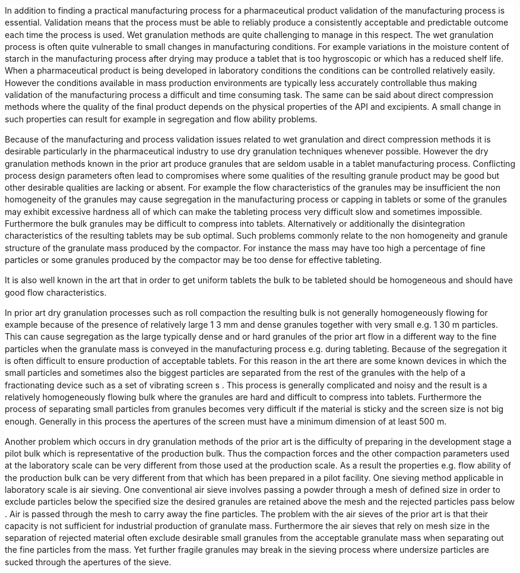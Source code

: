 In addition to finding a practical manufacturing process for a pharmaceutical product validation of the manufacturing process is essential. Validation means that the process must be able to reliably produce a consistently acceptable and predictable outcome each time the process is used. Wet granulation methods are quite challenging to manage in this respect. The wet granulation process is often quite vulnerable to small changes in manufacturing conditions. For example variations in the moisture content of starch in the manufacturing process after drying may produce a tablet that is too hygroscopic or which has a reduced shelf life. When a pharmaceutical product is being developed in laboratory conditions the conditions can be controlled relatively easily. However the conditions available in mass production environments are typically less accurately controllable thus making validation of the manufacturing process a difficult and time consuming task. The same can be said about direct compression methods where the quality of the final product depends on the physical properties of the API and excipients. A small change in such properties can result for example in segregation and flow ability problems.

Because of the manufacturing and process validation issues related to wet granulation and direct compression methods it is desirable particularly in the pharmaceutical industry to use dry granulation techniques whenever possible. However the dry granulation methods known in the prior art produce granules that are seldom usable in a tablet manufacturing process. Conflicting process design parameters often lead to compromises where some qualities of the resulting granule product may be good but other desirable qualities are lacking or absent. For example the flow characteristics of the granules may be insufficient the non homogeneity of the granules may cause segregation in the manufacturing process or capping in tablets or some of the granules may exhibit excessive hardness all of which can make the tableting process very difficult slow and sometimes impossible. Furthermore the bulk granules may be difficult to compress into tablets. Alternatively or additionally the disintegration characteristics of the resulting tablets may be sub optimal. Such problems commonly relate to the non homogeneity and granule structure of the granulate mass produced by the compactor. For instance the mass may have too high a percentage of fine particles or some granules produced by the compactor may be too dense for effective tableting.

It is also well known in the art that in order to get uniform tablets the bulk to be tableted should be homogeneous and should have good flow characteristics.

In prior art dry granulation processes such as roll compaction the resulting bulk is not generally homogeneously flowing for example because of the presence of relatively large 1 3 mm and dense granules together with very small e.g. 1 30 m particles. This can cause segregation as the large typically dense and or hard granules of the prior art flow in a different way to the fine particles when the granulate mass is conveyed in the manufacturing process e.g. during tableting. Because of the segregation it is often difficult to ensure production of acceptable tablets. For this reason in the art there are some known devices in which the small particles and sometimes also the biggest particles are separated from the rest of the granules with the help of a fractionating device such as a set of vibrating screen s . This process is generally complicated and noisy and the result is a relatively homogeneously flowing bulk where the granules are hard and difficult to compress into tablets. Furthermore the process of separating small particles from granules becomes very difficult if the material is sticky and the screen size is not big enough. Generally in this process the apertures of the screen must have a minimum dimension of at least 500 m.

Another problem which occurs in dry granulation methods of the prior art is the difficulty of preparing in the development stage a pilot bulk which is representative of the production bulk. Thus the compaction forces and the other compaction parameters used at the laboratory scale can be very different from those used at the production scale. As a result the properties e.g. flow ability of the production bulk can be very different from that which has been prepared in a pilot facility. One sieving method applicable in laboratory scale is air sieving. One conventional air sieve involves passing a powder through a mesh of defined size in order to exclude particles below the specified size the desired granules are retained above the mesh and the rejected particles pass below . Air is passed through the mesh to carry away the fine particles. The problem with the air sieves of the prior art is that their capacity is not sufficient for industrial production of granulate mass. Furthermore the air sieves that rely on mesh size in the separation of rejected material often exclude desirable small granules from the acceptable granulate mass when separating out the fine particles from the mass. Yet further fragile granules may break in the sieving process where undersize particles are sucked through the apertures of the sieve.
